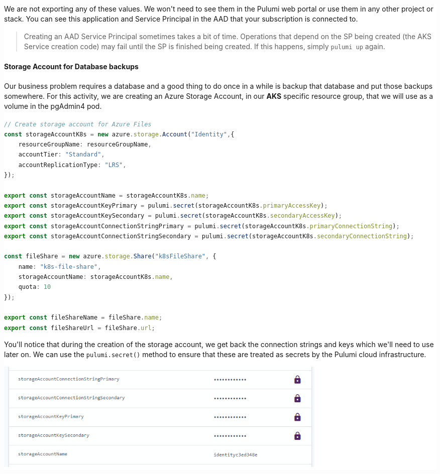 We are not exporting any of these values. We won't need to see them in the Pulumi web portal or use them in any other project or stack. You can see this application and Service Principal in the AAD that your subscription is connected to.

> Creating an AAD Service Principal sometimes takes a bit of time. Operations that depend on the SP being created (the AKS Service creation code) may fail until the SP is finished being created. If this happens, simply `pulumi up` again.

#### Storage Account for Database backups

Our business problem requires a database and a good thing to do once in a while is backup that database and put those backups somewhere. For this activity, we are creating an Azure Storage Account, in our **AKS** specific resource group, that we will use as a volume in the pgAdmin4 pod.

```typescript
// Create storage account for Azure Files
const storageAccountK8s = new azure.storage.Account("Identity",{
    resourceGroupName: resourceGroupName,
    accountTier: "Standard",
    accountReplicationType: "LRS",
});

export const storageAccountName = storageAccountK8s.name;
export const storageAccountKeyPrimary = pulumi.secret(storageAccountK8s.primaryAccessKey);
export const storageAccountKeySecondary = pulumi.secret(storageAccountK8s.secondaryAccessKey);
export const storageAccountConnectionStringPrimary = pulumi.secret(storageAccountK8s.primaryConnectionString);
export const storageAccountConnectionStringSecondary = pulumi.secret(storageAccountK8s.secondaryConnectionString);

const fileShare = new azure.storage.Share("k8sFileShare", {
    name: "k8s-file-share",
    storageAccountName: storageAccountK8s.name,
    quota: 10
});

export const fileShareName = fileShare.name;
export const fileShareUrl = fileShare.url;
```

You'll notice that during the creation of the storage account, we get back the connection strings and keys which we'll need to use later on. We can use the `pulumi.secret()` method to ensure that these are treated as secrets by the Pulumi cloud infrastructure.

<img src="/images/dwhite/pulumi-secrets-output.png" alt="Outputs as secrets" height="200px">
